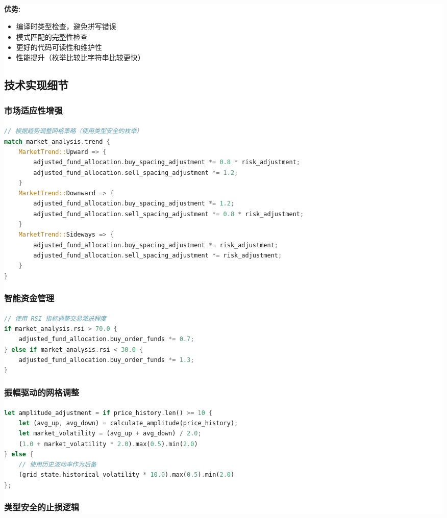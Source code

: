 **优势**:
- 编译时类型检查，避免拼写错误
- 模式匹配的完整性检查
- 更好的代码可读性和维护性
- 性能提升（枚举比较比字符串比较更快）

## 技术实现细节

### 市场适应性增强

```rust
// 根据趋势调整网格策略（使用类型安全的枚举）
match market_analysis.trend {
    MarketTrend::Upward => {
        adjusted_fund_allocation.buy_spacing_adjustment *= 0.8 * risk_adjustment;
        adjusted_fund_allocation.sell_spacing_adjustment *= 1.2;
    }
    MarketTrend::Downward => {
        adjusted_fund_allocation.buy_spacing_adjustment *= 1.2;
        adjusted_fund_allocation.sell_spacing_adjustment *= 0.8 * risk_adjustment;
    }
    MarketTrend::Sideways => {
        adjusted_fund_allocation.buy_spacing_adjustment *= risk_adjustment;
        adjusted_fund_allocation.sell_spacing_adjustment *= risk_adjustment;
    }
}
```

### 智能资金管理

```rust
// 使用 RSI 指标调整交易激进程度
if market_analysis.rsi > 70.0 {
    adjusted_fund_allocation.buy_order_funds *= 0.7;
} else if market_analysis.rsi < 30.0 {
    adjusted_fund_allocation.buy_order_funds *= 1.3;
}
```

### 振幅驱动的网格调整

```rust
let amplitude_adjustment = if price_history.len() >= 10 {
    let (avg_up, avg_down) = calculate_amplitude(price_history);
    let market_volatility = (avg_up + avg_down) / 2.0;
    (1.0 + market_volatility * 2.0).max(0.5).min(2.0)
} else {
    // 使用历史波动率作为后备
    (grid_state.historical_volatility * 10.0).max(0.5).min(2.0)
};
```

### 类型安全的止损逻辑
